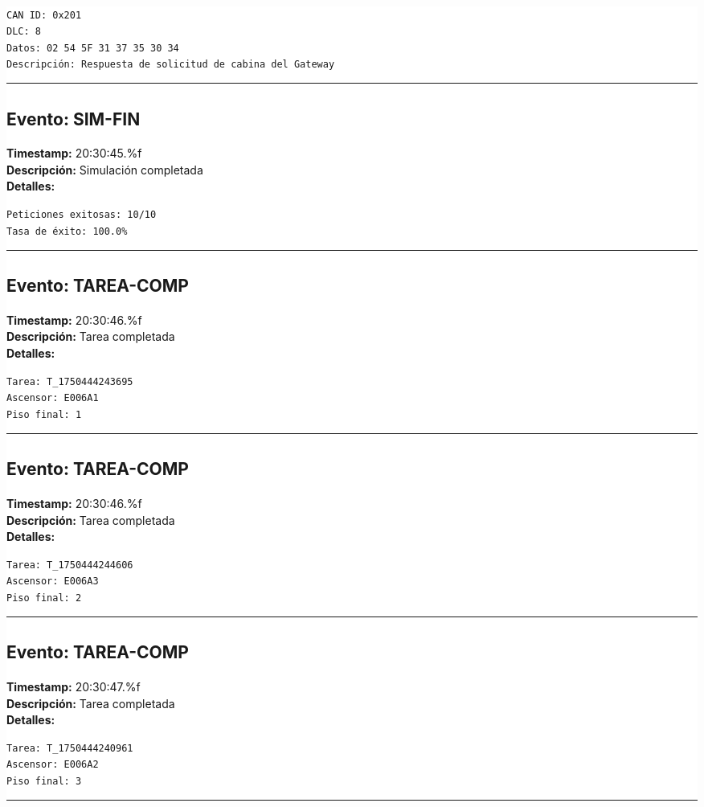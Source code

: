 ```
CAN ID: 0x201
DLC: 8
Datos: 02 54 5F 31 37 35 30 34 
Descripción: Respuesta de solicitud de cabina del Gateway
```

---

## Evento: SIM-FIN

**Timestamp:** 20:30:45.%f  
**Descripción:** Simulación completada  
**Detalles:**

```
Peticiones exitosas: 10/10
Tasa de éxito: 100.0%
```

---

## Evento: TAREA-COMP

**Timestamp:** 20:30:46.%f  
**Descripción:** Tarea completada  
**Detalles:**

```
Tarea: T_1750444243695
Ascensor: E006A1
Piso final: 1
```

---

## Evento: TAREA-COMP

**Timestamp:** 20:30:46.%f  
**Descripción:** Tarea completada  
**Detalles:**

```
Tarea: T_1750444244606
Ascensor: E006A3
Piso final: 2
```

---

## Evento: TAREA-COMP

**Timestamp:** 20:30:47.%f  
**Descripción:** Tarea completada  
**Detalles:**

```
Tarea: T_1750444240961
Ascensor: E006A2
Piso final: 3
```

---

